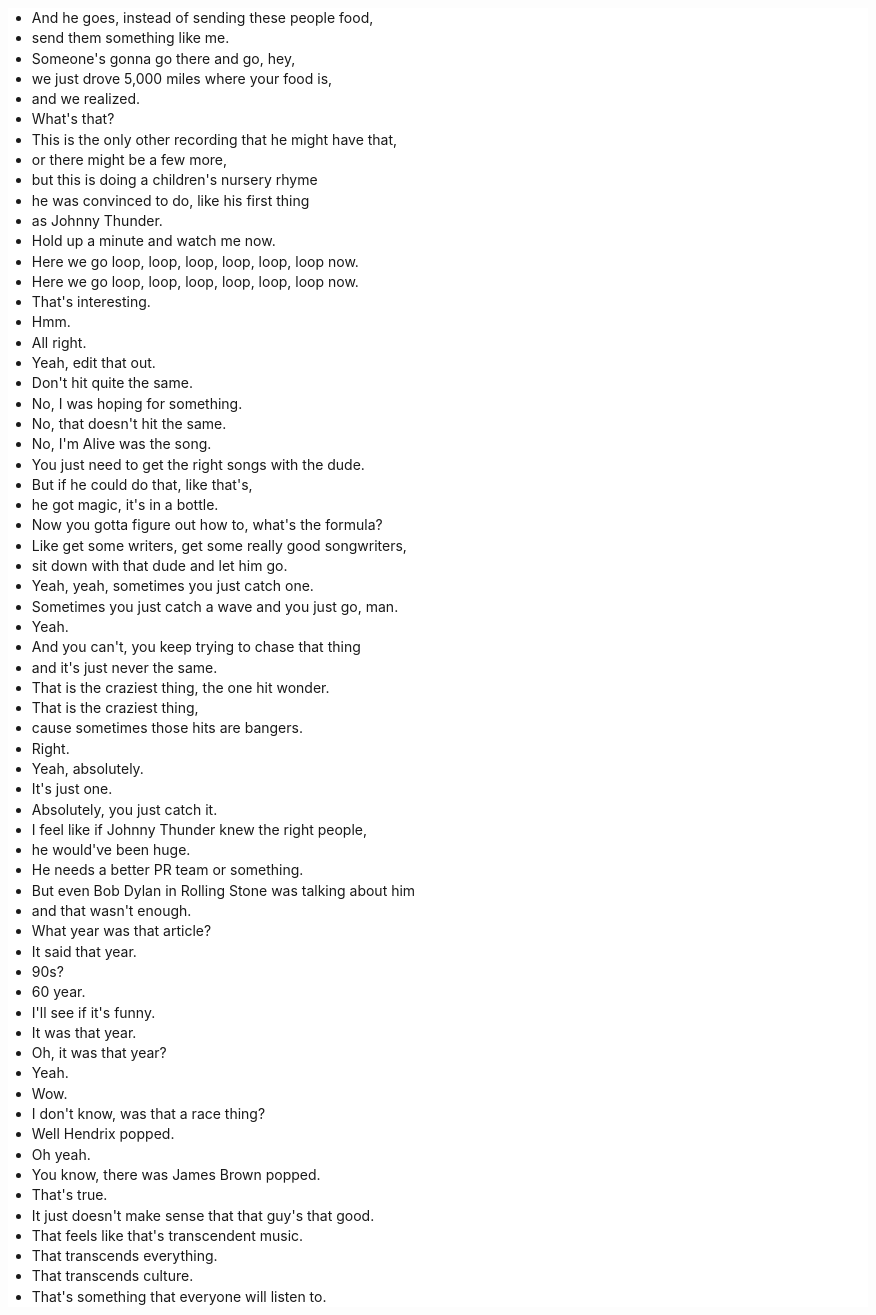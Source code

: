*  And he goes, instead of sending these people food,
*  send them something like me.
*  Someone's gonna go there and go, hey,
*  we just drove 5,000 miles where your food is,
*  and we realized.
*  What's that?
*  This is the only other recording that he might have that,
*  or there might be a few more,
*  but this is doing a children's nursery rhyme
*  he was convinced to do, like his first thing
*  as Johnny Thunder.
*  Hold up a minute and watch me now.
*  Here we go loop, loop, loop, loop, loop, loop now.
*  Here we go loop, loop, loop, loop, loop, loop now.
*  That's interesting.
*  Hmm.
*  All right.
*  Yeah, edit that out.
*  Don't hit quite the same.
*  No, I was hoping for something.
*  No, that doesn't hit the same.
*  No, I'm Alive was the song.
*  You just need to get the right songs with the dude.
*  But if he could do that, like that's,
*  he got magic, it's in a bottle.
*  Now you gotta figure out how to, what's the formula?
*  Like get some writers, get some really good songwriters,
*  sit down with that dude and let him go.
*  Yeah, yeah, sometimes you just catch one.
*  Sometimes you just catch a wave and you just go, man.
*  Yeah.
*  And you can't, you keep trying to chase that thing
*  and it's just never the same.
*  That is the craziest thing, the one hit wonder.
*  That is the craziest thing,
*  cause sometimes those hits are bangers.
*  Right.
*  Yeah, absolutely.
*  It's just one.
*  Absolutely, you just catch it.
*  I feel like if Johnny Thunder knew the right people,
*  he would've been huge.
*  He needs a better PR team or something.
*  But even Bob Dylan in Rolling Stone was talking about him
*  and that wasn't enough.
*  What year was that article?
*  It said that year.
*  90s?
*  60 year.
*  I'll see if it's funny.
*  It was that year.
*  Oh, it was that year?
*  Yeah.
*  Wow.
*  I don't know, was that a race thing?
*  Well Hendrix popped.
*  Oh yeah.
*  You know, there was James Brown popped.
*  That's true.
*  It just doesn't make sense that that guy's that good.
*  That feels like that's transcendent music.
*  That transcends everything.
*  That transcends culture.
*  That's something that everyone will listen to.